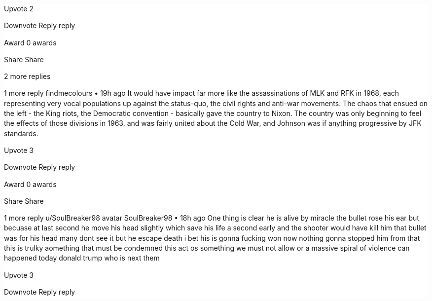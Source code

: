 
Upvote
2

Downvote
Reply
reply

Award
0 awards

Share
Share


2 more replies

1 more reply
findmecolours
•
19h ago
It would have impact far more like the assassinations of MLK and RFK in 1968, each representing very vocal populations up against the status-quo, the civil rights and anti-war movements. The chaos that ensued on the left - the King riots, the Democratic convention - basically gave the country to Nixon. The country was only beginning to feel the effects of those divisions in 1963, and was fairly united about the Cold War, and Johnson was if anything progressive by JFK standards.


Upvote
3

Downvote
Reply
reply

Award
0 awards

Share
Share


1 more reply
u/SoulBreaker98 avatar
SoulBreaker98
•
18h ago
One thing is clear he is alive by miracle the bullet rose his ear but becuase at last second he move his head slightly which save his life a second early and the shooter would have kill him that bullet was for his head many dont see it but he escape death i bet his is gonna fucking won now nothing gonna stopped him from that this is trulky aomething that must be condemned this act os something we must not allow or a massive spiral of violence can happened today donald trump who is next them


Upvote
3

Downvote
Reply
reply
